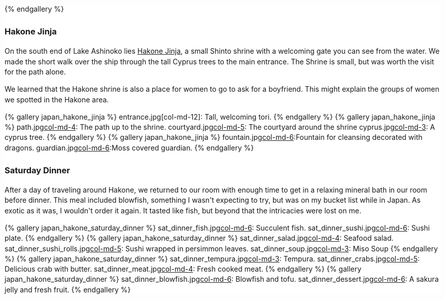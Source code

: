 {% endgallery %}

<a id='hakone-shrine'></a>

### Hakone Jinja

On the south end of Lake Ashinoko lies [Hakone Jinja](http://en.wikipedia.org/wiki/Hakone_Shrine), a small Shinto shrine with a welcoming gate you can see from the water. We made the short walk over the ship through the tall Cyprus trees to the main entrance. The Shrine is small, but was worth the visit for the path alone.

We learned that the Hakone shrine is also a place for women to go to ask for a boyfriend. This might explain the groups of women we spotted in the Hakone area.

{% gallery japan_hakone_jinja %}
entrance.jpg[col-md-12]: Tall, welcoming tori.
{% endgallery %}
{% gallery japan_hakone_jinja %}
path.jpg[col-md-4](col-4): The path up to the shrine.
courtyard.jpg[col-md-5](col-5): The courtyard around the shrine
cyprus.jpg[col-md-3](col-3): A cyprus tree.
{% endgallery %}
{% gallery japan_hakone_jinja %}
fountain.jpg[col-md-6](col-6):Fountain for cleansing decorated with dragons.
guardian.jpg[col-md-6](col-6):Moss covered guardian.
{% endgallery %}


<a id='day7-dinner'></a>

### Saturday Dinner

After a day of traveling around Hakone, we returned to our room with enough time to get in a relaxing mineral bath in our room before dinner. This meal included blowfish, something I wasn't expecting to try, but was on my bucket list while in Japan. As exotic as it was, I wouldn't order it again. It tasted like fish, but beyond that the intricacies were lost on me.

{% gallery japan_hakone_saturday_dinner %}
sat_dinner_fish.jpg[col-md-6](col-6): Succulent fish.
sat_dinner_sushi.jpg[col-md-6](col-6): Sushi plate.
{% endgallery %}
{% gallery japan_hakone_saturday_dinner %}
sat_dinner_salad.jpg[col-md-4](col-4): Seafood salad.
sat_dinner_sushi_rolls.jpg[col-md-5](col-5): Sushi wrapped in persimmon leaves.
sat_dinner_soup.jpg[col-md-3](col-3): Miso Soup
{% endgallery %}
{% gallery japan_hakone_saturday_dinner %}
sat_dinner_tempura.jpg[col-md-3](col-3): Tempura.
sat_dinner_crabs.jpg[col-md-5](col-5): Delicious crab with butter.
sat_dinner_meat.jpg[col-md-4](col-4): Fresh cooked meat.
{% endgallery %}
{% gallery japan_hakone_saturday_dinner %}
sat_dinner_blowfish.jpg[col-md-6](col-6): Blowfish and tofu.
sat_dinner_dessert.jpg[col-md-6](col-6): A sakura jelly and fresh fruit.
{% endgallery %}
